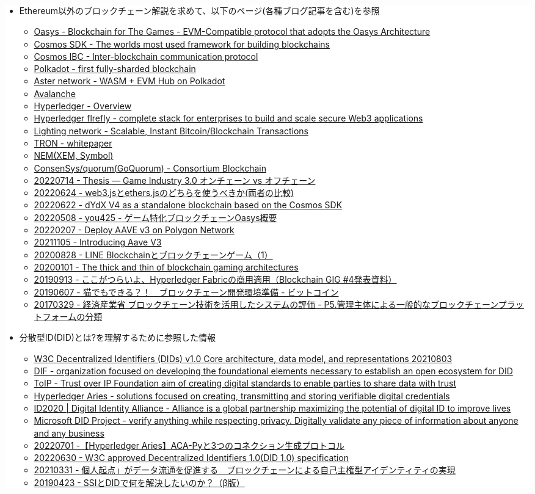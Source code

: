 - Ethereum以外のブロックチェーン解説を求めて、以下のページ(各種ブログ記事を含む)を参照
  - [Oasys - Blockchain for The Games - EVM-Compatible protocol that adopts the Oasys Architecture](https://docs.oasys.games/docs/whitepaper/intro)
  - [Cosmos SDK - The worlds most used framework for building blockchains](https://v1.cosmos.network/sdk)
  - [Cosmos IBC - Inter-blockchain communication protocol](https://github.com/cosmos/ibc)
  - [Polkadot - first fully-sharded blockchain](https://wiki.polkadot.network/docs/getting-started)
  - [Aster network - WASM + EVM Hub on Polkadot](https://astar.network/)
  - [Avalanche](https://www.avax.network/)
  - [Hyperledger - Overview](https://www.hyperledger.org/wp-content/uploads/2021/11/HL_Paper_HyperledgerOverview_102721.pdf)
  - [Hyperledger flrefly - complete stack for enterprises to build and scale secure Web3 applications](https://hyperledger.github.io/firefly/)
  - [Lighting network - Scalable, Instant Bitcoin/Blockchain Transactions](https://lightning.network/)
  - [TRON - whitepaper](https://tron.network/static/doc/white_paper_v_2_0.pdf)
  - [NEM(XEM, Symbol)](https://github.com/NemProject)
  - [ConsenSys/quorum(GoQuorum) - Consortium Blockchain](https://github.com/ConsenSys/quorum)
  - [20220714 - Thesis — Game Industry 3.0 オンチェーン vs オフチェーン](https://medium.com/@Rotten0115/thesis-game-industry-3-0-48eb977e659a)
  - [20220624 - web3.jsとethers.jsのどちらを使うべきか(両者の比較)](https://zenn.dev/nft/books/410be300912936/viewer/cd0d22)
  - [20220622 - dYdX V4 as a standalone blockchain based on the Cosmos SDK](https://dydx.exchange/blog/dydx-chain)
  - [20220508 - you425 - ゲーム特化ブロックチェーンOasys概要](https://note.com/you425/n/nf79abda76f30)
  - [20220207 - Deploy AAVE v3 on Polygon Network](https://governance.aave.com/t/deploy-aave-v3-on-polygon-network/7252)
  - [20211105 - Introducing Aave V3](https://governance.aave.com/t/introducing-aave-v3/6035/3)
  - [20200828 - LINE Blockchainとブロックチェーンゲーム（1）](https://note.com/line_blockchain/n/n0a1f7e743e5e)
  - [20200101 - The thick and thin of blockchain gaming architectures](https://edward-thomson.medium.com/the-thick-and-thin-of-blockhain-gaming-architectures-a51795156420)
  - [20190913 - ここがつらいよ、Hyperledger Fabricの商用適用（Blockchain GIG #4発表資料）](https://www.slideshare.net/nttdata-tech/hyperledgerfabric-production-release-blockchainig4)
  - [20190607 - 猫でもできる？！　ブロックチェーン開発環境準備 - ビットコイン](https://arm-network.com/blockchain/kaihatukankyo-junbi/)
  - [20170329 - 経済産業省 ブロックチェーン技術を活用したシステムの評価 - P5.管理主体による一般的なブロックチェーンプラットフォームの分類](https://www.meti.go.jp/shingikai/sankoshin/shomu_ryutsu/joho_keizai/pdf/010_s04_00.pdf)

- 分散型ID(DID)とは?を理解するために参照した情報
  - [W3C Decentralized Identifiers (DIDs) v1.0 Core architecture, data model, and representations 20210803](https://www.w3.org/TR/2021/PR-did-core-20210803/)
  - [DIF - organization focused on developing the foundational elements necessary to establish an open ecosystem for DID](https://identity.foundation/)
  - [ToIP - Trust over IP Foundation aim of creating digital standards to enable parties to share data with trust](https://trustoverip.org/)
  - [Hyperledger Aries - solutions focused on creating, transmitting and storing verifiable digital credentials](https://www.hyperledger.org/use/aries)
  - [ID2020 | Digital Identity Alliance - Alliance is a global partnership maximizing the potential of digital ID to improve lives](https://id2020.org/)
  - [Microsoft DID Project - verify anything while respecting privacy. Digitally validate any piece of information about anyone and any business](https://didproject.azurewebsites.net/)
  - [20220701 -【Hyperledger Aries】ACA-Pyと3つのコネクション生成プロトコル](https://tech.gmogshd.com/aca-py-connection/)
  - [20220630 - W3C approved Decentralized Identifiers 1.0(DID 1.0) specification](https://www.w3.org/2022/06/DIDRecommendationDecision.html?utm_source=DIDCore+Spec+announcement&utm_medium=DIF+blog)
  - [20210331 - 個人起点」がデータ流通を促進する　ブロックチェーンによる自己主権型アイデンティティの実現](https://www.ipa.go.jp/ikc/reports/blockchain_02-02.html)
  - [20190423 - SSIとDIDで何を解決したいのか？（β版）](https://www.slideshare.net/naohiro.fujie/ssidid)
